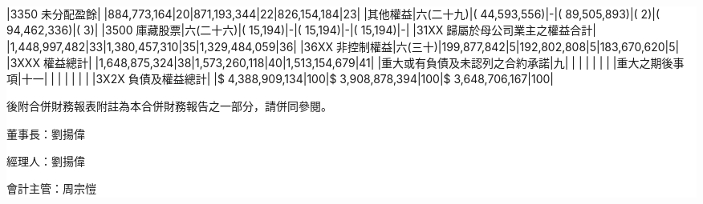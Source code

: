 |3350 未分配盈餘| |884,773,164|20|871,193,344|22|826,154,184|23|
|其他權益|六(二十九)|( 44,593,556)|-|( 89,505,893)|( 2)|( 94,462,336)|( 3)|
|3500 庫藏股票|六(二十六)|( 15,194)|-|( 15,194)|-|( 15,194)|-|
|31XX 歸屬於母公司業主之權益合計| |1,448,997,482|33|1,380,457,310|35|1,329,484,059|36|
|36XX 非控制權益|六(三十)|199,877,842|5|192,802,808|5|183,670,620|5|
|3XXX 權益總計| |1,648,875,324|38|1,573,260,118|40|1,513,154,679|41|
|重大或有負債及未認列之合約承諾|九| | | | | | |
|重大之期後事項|十一| | | | | | |
|3X2X 負債及權益總計| |$ 4,388,909,134|100|$ 3,908,878,394|100|$ 3,648,706,167|100|

後附合併財務報表附註為本合併財務報告之一部分，請併同參閱。

董事長：劉揚偉

經理人：劉揚偉

會計主管：周宗愷